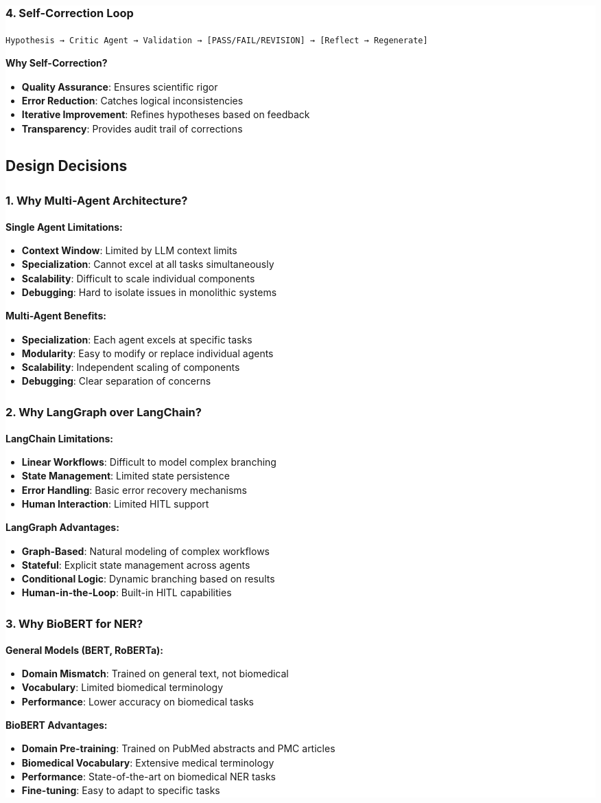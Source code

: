 ### 4. Self-Correction Loop

```
Hypothesis → Critic Agent → Validation → [PASS/FAIL/REVISION] → [Reflect → Regenerate]
```

**Why Self-Correction?**
- **Quality Assurance**: Ensures scientific rigor
- **Error Reduction**: Catches logical inconsistencies
- **Iterative Improvement**: Refines hypotheses based on feedback
- **Transparency**: Provides audit trail of corrections

## Design Decisions

### 1. Why Multi-Agent Architecture?

**Single Agent Limitations:**
- **Context Window**: Limited by LLM context limits
- **Specialization**: Cannot excel at all tasks simultaneously
- **Scalability**: Difficult to scale individual components
- **Debugging**: Hard to isolate issues in monolithic systems

**Multi-Agent Benefits:**
- **Specialization**: Each agent excels at specific tasks
- **Modularity**: Easy to modify or replace individual agents
- **Scalability**: Independent scaling of components
- **Debugging**: Clear separation of concerns

### 2. Why LangGraph over LangChain?

**LangChain Limitations:**
- **Linear Workflows**: Difficult to model complex branching
- **State Management**: Limited state persistence
- **Error Handling**: Basic error recovery mechanisms
- **Human Interaction**: Limited HITL support

**LangGraph Advantages:**
- **Graph-Based**: Natural modeling of complex workflows
- **Stateful**: Explicit state management across agents
- **Conditional Logic**: Dynamic branching based on results
- **Human-in-the-Loop**: Built-in HITL capabilities

### 3. Why BioBERT for NER?

**General Models (BERT, RoBERTa):**
- **Domain Mismatch**: Trained on general text, not biomedical
- **Vocabulary**: Limited biomedical terminology
- **Performance**: Lower accuracy on biomedical tasks

**BioBERT Advantages:**
- **Domain Pre-training**: Trained on PubMed abstracts and PMC articles
- **Biomedical Vocabulary**: Extensive medical terminology
- **Performance**: State-of-the-art on biomedical NER tasks
- **Fine-tuning**: Easy to adapt to specific tasks
